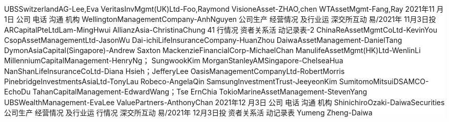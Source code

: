 UBSSwitzerlandAG-Lee,Eva
VeritasInvMgmt(UK)Ltd-Foo,Raymond
VisioneAsset-ZHAO,chen
WTAssetMgmt-Fang,Ray
2021年11
月1日
公司
电话
沟通
机构
WellingtonManagementCompany-AnhNguyen
公司生产
经营情况
及行业运
深交所互动
易/2021年
11月3日投
ARCapitalPteLtdLam-MingHwui
AllianzAsia-ChristinaChung
41
行情况
资者关系活
动记录表-2
ChinaReAssetMgmtCoLtd-KevinYou
CsopAssetManagementLtd-JasonWu
Dai-ichiLifeInsuranceCompany-HuanZhou
DaiwaAssetManagement-DanielTang
DymonAsiaCapital(Singapore)-Andrew
Saxton
MackenzieFinancialCorp-MichaelChan
ManulifeAssetMgmt(HK)Ltd-WenlinLi
MillenniumCapitalManagement-HenryNg；
SungwookKim
MorganStanleyAMSingapore-ChelseaHua
NanShanLifeInsuranceCoLtd-Diana
Hsieh；JefferyLee
OasisManagementCompanyLtd-RobertMorris
PinebridgeInvestmentsAsiaLtd-TonyLau
Robeco-AngelaQin
SamsungInvestmentTrust-JeeyeonKim
SumitomoMitsuiDSAMCO-EchoDu
TahanCapitalManagement-EdwardWang；Tse
ErnChia
TokioMarineAssetManagement-StevenYang
UBSWealthManagement-EvaLee
ValuePartners-AnthonyChan
2021年12
月3日
公司
电话
沟通
机构
ShinichiroOzaki-DaiwaSecurities
公司生产
经营情况
及行业运
行情况
深交所互动
易/2021年
12月3日投
资者关系活
动记录表
Yumeng
Zheng-Daiwa